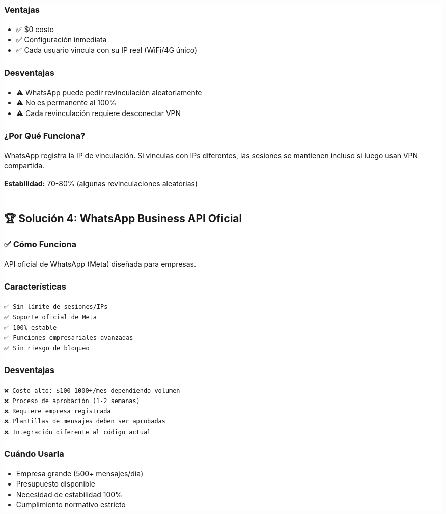 ### Ventajas
- ✅ $0 costo
- ✅ Configuración inmediata
- ✅ Cada usuario vincula con su IP real (WiFi/4G único)

### Desventajas
- ⚠️ WhatsApp puede pedir revinculación aleatoriamente
- ⚠️ No es permanente al 100%
- ⚠️ Cada revinculación requiere desconectar VPN

### ¿Por Qué Funciona?

WhatsApp registra la IP de vinculación. Si vinculas con IPs diferentes, las sesiones se mantienen incluso si luego usan VPN compartida.

**Estabilidad:** 70-80% (algunas revinculaciones aleatorias)

---

## 🏆 Solución 4: WhatsApp Business API Oficial

### ✅ Cómo Funciona

API oficial de WhatsApp (Meta) diseñada para empresas.

### Características

```
✅ Sin límite de sesiones/IPs
✅ Soporte oficial de Meta
✅ 100% estable
✅ Funciones empresariales avanzadas
✅ Sin riesgo de bloqueo
```

### Desventajas

```
❌ Costo alto: $100-1000+/mes dependiendo volumen
❌ Proceso de aprobación (1-2 semanas)
❌ Requiere empresa registrada
❌ Plantillas de mensajes deben ser aprobadas
❌ Integración diferente al código actual
```

### Cuándo Usarla

- Empresa grande (500+ mensajes/día)
- Presupuesto disponible
- Necesidad de estabilidad 100%
- Cumplimiento normativo estricto
